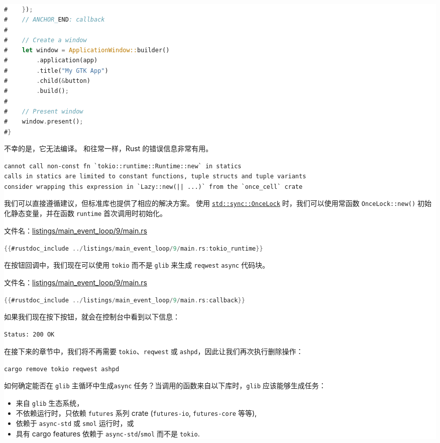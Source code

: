 ```rust
#    });
#    // ANCHOR_END: callback
#
#    // Create a window
#    let window = ApplicationWindow::builder()
#        .application(app)
#        .title("My GTK App")
#        .child(&button)
#        .build();
#
#    // Present window
#    window.present();
#}
```

不幸的是，它无法编译。 和往常一样，Rust 的错误信息非常有用。

```
cannot call non-const fn `tokio::runtime::Runtime::new` in statics
calls in statics are limited to constant functions, tuple structs and tuple variants
consider wrapping this expression in `Lazy::new(|| ...)` from the `once_cell` crate
```

我们可以直接遵循建议，但标准库也提供了相应的解决方案。 使用  [`std::sync::OnceLock`](https://doc.rust-lang.org/stable/std/sync/struct.OnceLock.html) 时，我们可以使用常函数 `OnceLock::new()` 初始化静态变量，并在函数 `runtime` 首次调用时初始化。


文件名：<a class=file-link href="https://github.com/gtk-rs/gtk4-rs/blob/master/book/listings/main_event_loop/9/main.rs">listings/main_event_loop/9/main.rs</a>

```rust
{{#rustdoc_include ../listings/main_event_loop/9/main.rs:tokio_runtime}}
```

在按钮回调中，我们现在可以使用 `tokio` 而不是 `glib` 来生成 `reqwest` `async` 代码块。

文件名：<a class=file-link href="https://github.com/gtk-rs/gtk4-rs/blob/master/book/listings/main_event_loop/9/main.rs">listings/main_event_loop/9/main.rs</a>

```rust
{{#rustdoc_include ../listings/main_event_loop/9/main.rs:callback}}
```

如果我们现在按下按钮，就会在控制台中看到以下信息：

```
Status: 200 OK
```

在接下来的章节中，我们将不再需要 `tokio`、`reqwest` 或 `ashpd`，因此让我们再次执行删除操作：

```
cargo remove tokio reqwest ashpd
```

如何确定能否在 `glib` 主循环中生成`async` 任务？当调用的函数来自以下库时，`glib` 应该能够生成任务：

- 来自 `glib` 生态系统，
- 不依赖运行时，只依赖 `futures` 系列 crate (`futures-io`, `futures-core` 等等),
- 依赖于 `async-std` 或 `smol` 运行时，或
- 具有 cargo features 依赖于 `async-std`/`smol` 而不是 `tokio`.

